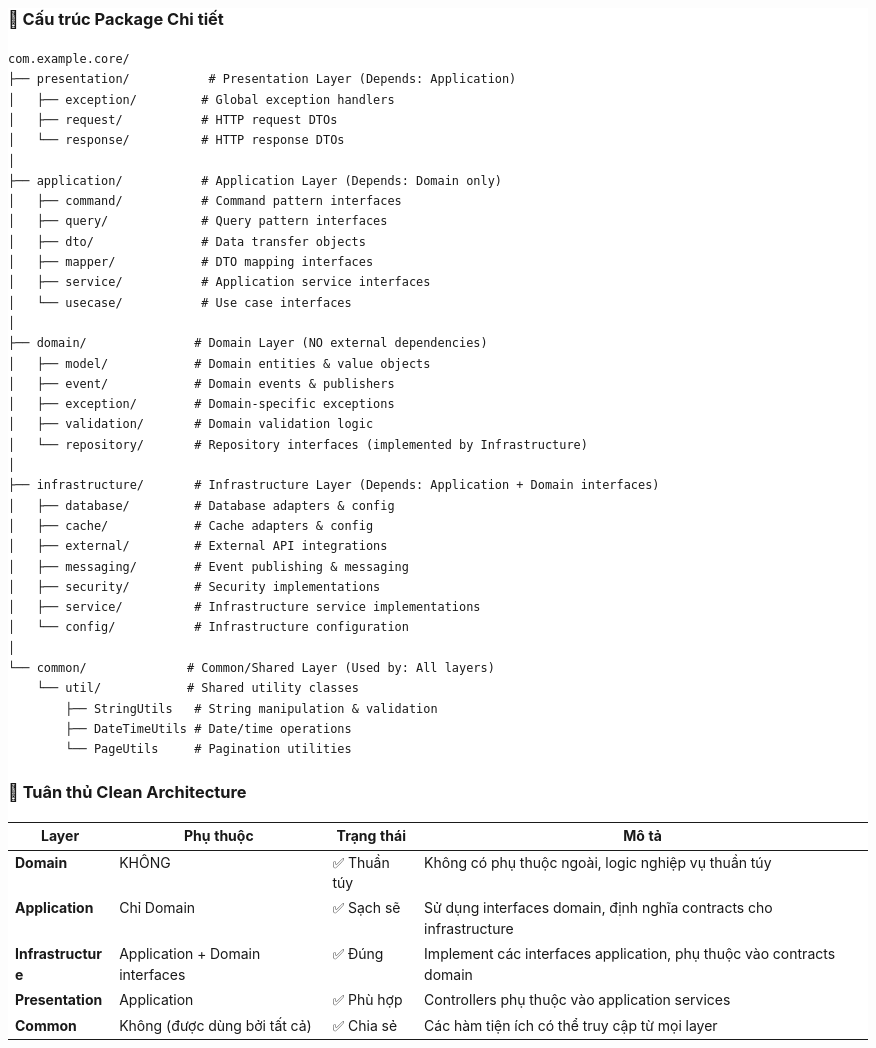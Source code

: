 ### 📁 Cấu trúc Package Chi tiết

```
com.example.core/
├── presentation/           # Presentation Layer (Depends: Application)
│   ├── exception/         # Global exception handlers
│   ├── request/           # HTTP request DTOs
│   └── response/          # HTTP response DTOs
│
├── application/           # Application Layer (Depends: Domain only)
│   ├── command/           # Command pattern interfaces
│   ├── query/             # Query pattern interfaces
│   ├── dto/               # Data transfer objects
│   ├── mapper/            # DTO mapping interfaces
│   ├── service/           # Application service interfaces
│   └── usecase/           # Use case interfaces
│
├── domain/               # Domain Layer (NO external dependencies)
│   ├── model/            # Domain entities & value objects
│   ├── event/            # Domain events & publishers
│   ├── exception/        # Domain-specific exceptions
│   ├── validation/       # Domain validation logic
│   └── repository/       # Repository interfaces (implemented by Infrastructure)
│
├── infrastructure/       # Infrastructure Layer (Depends: Application + Domain interfaces)
│   ├── database/         # Database adapters & config
│   ├── cache/            # Cache adapters & config
│   ├── external/         # External API integrations
│   ├── messaging/        # Event publishing & messaging
│   ├── security/         # Security implementations
│   ├── service/          # Infrastructure service implementations
│   └── config/           # Infrastructure configuration
│
└── common/              # Common/Shared Layer (Used by: All layers)
    └── util/            # Shared utility classes
        ├── StringUtils   # String manipulation & validation
        ├── DateTimeUtils # Date/time operations
        └── PageUtils     # Pagination utilities
```

### 🎯 **Tuân thủ Clean Architecture**

| Layer | Phụ thuộc | Trạng thái | Mô tả |
|-------|-----------|------------|-------|
| **Domain** | KHÔNG | ✅ Thuần túy | Không có phụ thuộc ngoài, logic nghiệp vụ thuần túy |
| **Application** | Chỉ Domain | ✅ Sạch sẽ | Sử dụng interfaces domain, định nghĩa contracts cho infrastructure |
| **Infrastructure** | Application + Domain interfaces | ✅ Đúng | Implement các interfaces application, phụ thuộc vào contracts domain |
| **Presentation** | Application | ✅ Phù hợp | Controllers phụ thuộc vào application services |
| **Common** | Không (được dùng bởi tất cả) | ✅ Chia sẻ | Các hàm tiện ích có thể truy cập từ mọi layer |
